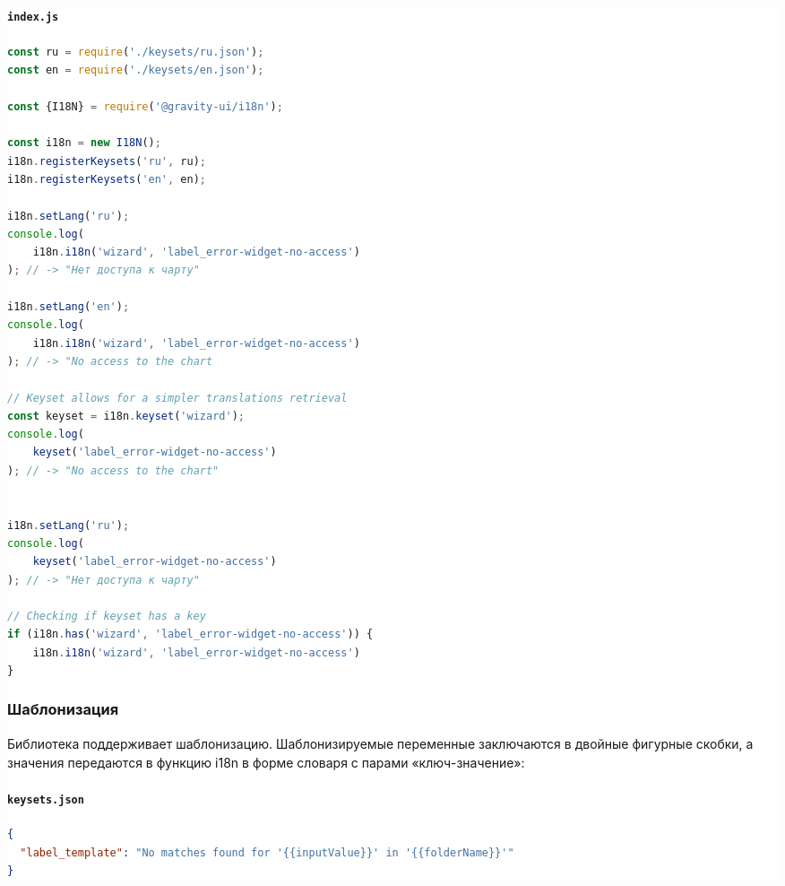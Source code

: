 #### `index.js`

```js
const ru = require('./keysets/ru.json');
const en = require('./keysets/en.json');

const {I18N} = require('@gravity-ui/i18n');

const i18n = new I18N();
i18n.registerKeysets('ru', ru);
i18n.registerKeysets('en', en);

i18n.setLang('ru');
console.log(
    i18n.i18n('wizard', 'label_error-widget-no-access')
); // -> "Нет доступа к чарту"

i18n.setLang('en');
console.log(
    i18n.i18n('wizard', 'label_error-widget-no-access')
); // -> "No access to the chart

// Keyset allows for a simpler translations retrieval
const keyset = i18n.keyset('wizard');
console.log(
    keyset('label_error-widget-no-access')
); // -> "No access to the chart"


i18n.setLang('ru');
console.log(
    keyset('label_error-widget-no-access')
); // -> "Нет доступа к чарту"

// Checking if keyset has a key
if (i18n.has('wizard', 'label_error-widget-no-access')) {
    i18n.i18n('wizard', 'label_error-widget-no-access')
}
```

### Шаблонизация

Библиотека поддерживает шаблонизацию. Шаблонизируемые переменные заключаются в двойные фигурные скобки, а значения передаются в функцию i18n в форме словаря с парами «ключ-значение»:

#### `keysets.json`

```json
{
  "label_template": "No matches found for '{{inputValue}}' in '{{folderName}}'"
}
```
